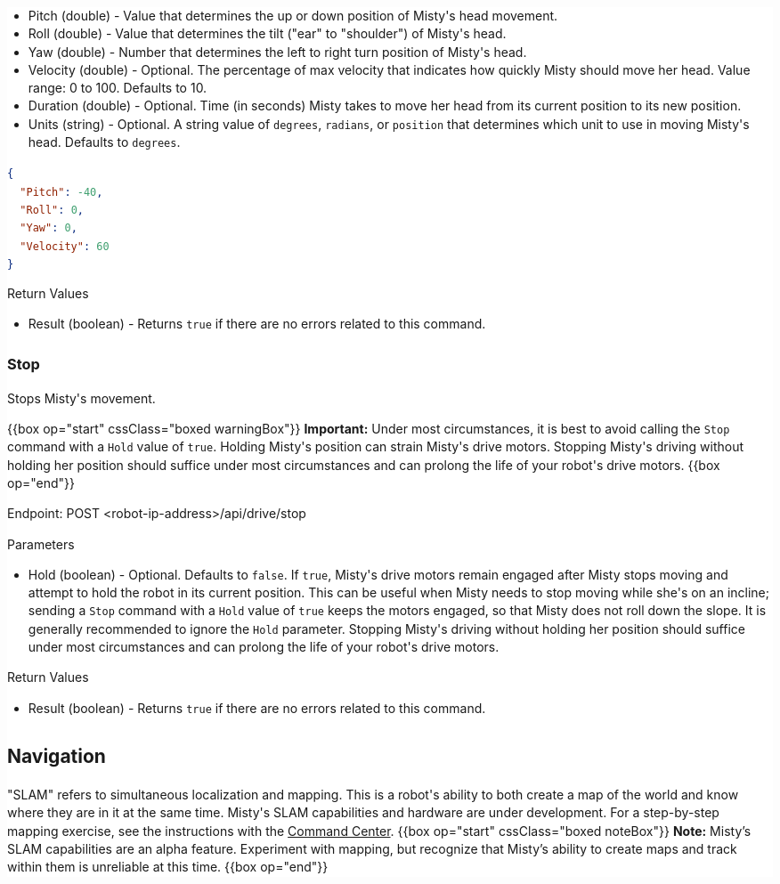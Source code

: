- Pitch (double) - Value that determines the up or down position of Misty's head movement.
- Roll (double) - Value that determines the tilt ("ear" to "shoulder") of Misty's head.
- Yaw (double) - Number that determines the left to right turn position of Misty's head.
- Velocity (double) - Optional. The percentage of max velocity that indicates how quickly Misty should move her head. Value range: 0 to 100. Defaults to 10.
- Duration (double) - Optional. Time (in seconds) Misty takes to move her head from its current position to its new position.
- Units (string) -  Optional. A string value of `degrees`, `radians`, or `position` that determines which unit to use in moving Misty's head. Defaults to `degrees`.

```json
{
  "Pitch": -40,
  "Roll": 0,
  "Yaw": 0,
  "Velocity": 60
}
```

Return Values
* Result (boolean) - Returns `true` if there are no errors related to this command.

### Stop

Stops Misty's movement.

{{box op="start" cssClass="boxed warningBox"}}
**Important:** Under most circumstances, it is best to avoid calling the `Stop` command with a `Hold` value of `true`. Holding Misty's position can strain Misty's drive motors. Stopping Misty's driving without holding her position should suffice under most circumstances and can prolong the life of your robot's drive motors.
{{box op="end"}}

Endpoint: POST &lt;robot-ip-address&gt;/api/drive/stop

Parameters

- Hold (boolean) - Optional. Defaults to `false`. If `true`, Misty's drive motors remain engaged after Misty stops moving and attempt to hold the robot in its current position. This can be useful when Misty needs to stop moving while she's on an incline; sending a `Stop` command with a `Hold` value of `true` keeps the motors engaged, so that Misty does not roll down the slope. It is generally recommended to ignore the `Hold` parameter. Stopping Misty's driving without holding her position should suffice under most circumstances and can prolong the life of your robot's drive motors.

Return Values

- Result (boolean) - Returns `true` if there are no errors related to this command.


## Navigation

"SLAM" refers to simultaneous localization and mapping. This is a robot's ability to both create a map of the world and know where they are in it at the same time. Misty's SLAM capabilities and hardware are under development. For a step-by-step mapping exercise, see the instructions with the [Command Center](../../../tools-&-apps/web-based-tools/command-center/#navigation).
{{box op="start" cssClass="boxed noteBox"}}
**Note:** Misty’s SLAM capabilities are an alpha feature. Experiment with mapping, but recognize that Misty’s ability to create maps and track within them is unreliable at this time.
{{box op="end"}}
